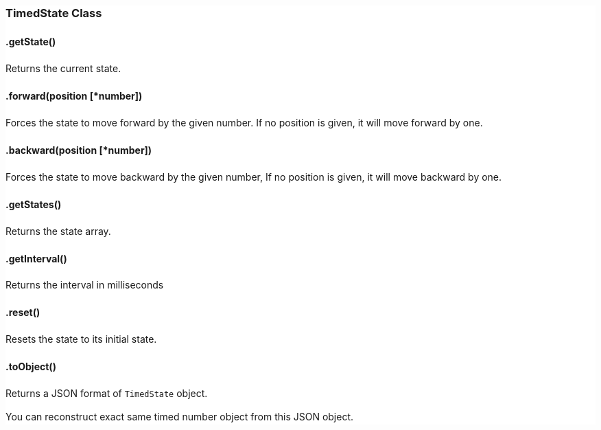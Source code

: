 ### TimedState Class

#### .getState()

Returns the current state.

#### .forward(position [*number])

Forces the state to move forward by the given number. If no position is given, it will move forward by one.

#### .backward(position [*number])

Forces the state to move backward by the given number, If no position is given, it will move backward by one.

#### .getStates()

Returns the state array.

#### .getInterval()

Returns the interval in milliseconds

#### .reset()

Resets the state to its initial state.

#### .toObject()

Returns a JSON format of `TimedState` object.

You can reconstruct exact same timed number object from this JSON object.

